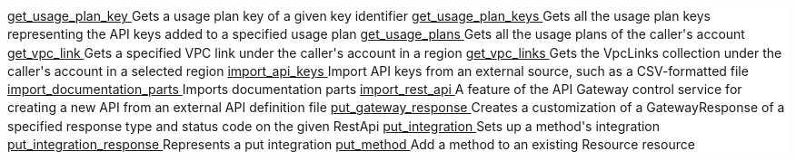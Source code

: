 <td style="text-align: left;"><a href="../apigateway_get_usage_plan_key/"> get_usage_plan_key </a></td>
<td style="text-align: left;">Gets a usage plan key of a given key
identifier</td>
</tr>
<tr class="even">
<td style="text-align: left;"><a href="../apigateway_get_usage_plan_keys/"> get_usage_plan_keys </a></td>
<td style="text-align: left;">Gets all the usage plan keys representing
the API keys added to a specified usage plan</td>
</tr>
<tr class="odd">
<td style="text-align: left;"><a href="../apigateway_get_usage_plans/"> get_usage_plans </a></td>
<td style="text-align: left;">Gets all the usage plans of the caller's
account</td>
</tr>
<tr class="even">
<td style="text-align: left;"><a href="../apigateway_get_vpc_link/"> get_vpc_link </a></td>
<td style="text-align: left;">Gets a specified VPC link under the
caller's account in a region</td>
</tr>
<tr class="odd">
<td style="text-align: left;"><a href="../apigateway_get_vpc_links/"> get_vpc_links </a></td>
<td style="text-align: left;">Gets the VpcLinks collection under the
caller's account in a selected region</td>
</tr>
<tr class="even">
<td style="text-align: left;"><a href="../apigateway_import_api_keys/"> import_api_keys </a></td>
<td style="text-align: left;">Import API keys from an external source,
such as a CSV-formatted file</td>
</tr>
<tr class="odd">
<td style="text-align: left;"><a href="../apigateway_import_documentation_parts/"> import_documentation_parts </a></td>
<td style="text-align: left;">Imports documentation parts</td>
</tr>
<tr class="even">
<td style="text-align: left;"><a href="../apigateway_import_rest_api/"> import_rest_api </a></td>
<td style="text-align: left;">A feature of the API Gateway control
service for creating a new API from an external API definition file</td>
</tr>
<tr class="odd">
<td style="text-align: left;"><a href="../apigateway_put_gateway_response/"> put_gateway_response </a></td>
<td style="text-align: left;">Creates a customization of a
GatewayResponse of a specified response type and status code on the
given RestApi</td>
</tr>
<tr class="even">
<td style="text-align: left;"><a href="../apigateway_put_integration/"> put_integration </a></td>
<td style="text-align: left;">Sets up a method's integration</td>
</tr>
<tr class="odd">
<td style="text-align: left;"><a href="../apigateway_put_integration_response/"> put_integration_response </a></td>
<td style="text-align: left;">Represents a put integration</td>
</tr>
<tr class="even">
<td style="text-align: left;"><a href="../apigateway_put_method/"> put_method </a></td>
<td style="text-align: left;">Add a method to an existing Resource
resource</td>
</tr>
<tr class="odd">